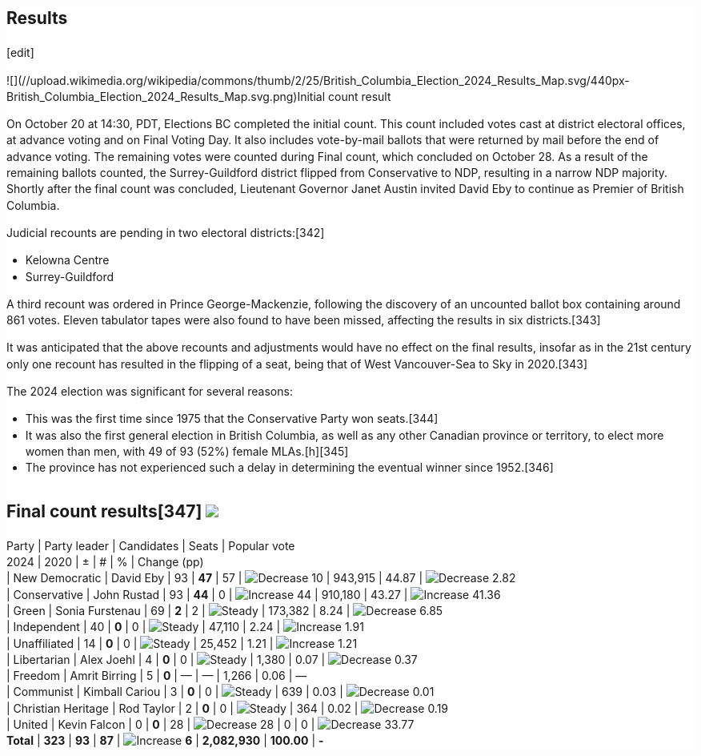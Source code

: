 ## Results

[edit]

![](//upload.wikimedia.org/wikipedia/commons/thumb/2/25/British_Columbia_Election_2024_Results_Map.svg/440px-
British_Columbia_Election_2024_Results_Map.svg.png)Initial count result

On October 20 at 14:30, PDT, Elections BC completed the initial count. This
count included votes cast at district electoral offices, at advance voting and
on Final Voting Day. It also includes vote-by-mail ballots that were returned
by mail before the end of advance voting. The remaining votes were counted
during Final count, which concluded on October 28. As a result of the
remaining ballots counted, the Surrey-Guildford district flipped from
Conservative to NDP, resulting in a narrow NDP majority. Shortly after the
final count was concluded, Lieutenant Governor Janet Austin invited David Eby
to continue as Premier of British Columbia.

Judicial recounts are pending in two electoral districts:[342]

    

  * Kelowna Centre
  * Surrey-Guildford

A third recount was ordered in Prince George-Mackenzie, following the
discovery of an uncounted ballot box containing around 861 votes. Eleven
tabulator tapes were also found to have been missed, affecting the results in
six districts.[343]

It was anticipated that the above recounts and adjustments would have no
effect on the final results, insofar as in the 21st century only one recount
has resulted in the flipping of a seat, being that of West Vancouver-Sea to
Sky in 2020.[343]

The 2024 election was significant for several reasons:

    

  * This was the first time since 1975 that the Conservative Party won seats.[344]
  * It was also the first general election in British Columbia, as well as any other Canadian province or territory, to elect more women than men, with 49 of 93 (52%) female MLAs.[h][345]
  * The province has not experienced such a delay in determining the eventual winner since 1952.[346]

Final count results[347]
![](//upload.wikimedia.org/wikipedia/commons/thumb/0/0c/2024_BC_Legislative_Assembly.svg/360px-2024_BC_Legislative_Assembly.svg.png)  
---  
Party  | Party leader  | Candidates  | Seats  | Popular vote   
2024  | 2020 | ±  | #  | %  | Change (pp)   
| New Democratic | David Eby | 93  | **47** | 57 | ![Decrease](//upload.wikimedia.org/wikipedia/commons/thumb/e/ed/Decrease2.svg/11px-Decrease2.svg.png) 10  | 943,915 | 44.87 | ![Decrease](//upload.wikimedia.org/wikipedia/commons/thumb/e/ed/Decrease2.svg/11px-Decrease2.svg.png) 2.82   
| Conservative | John Rustad | 93  | **44** | 0 | ![Increase](//upload.wikimedia.org/wikipedia/commons/thumb/b/b0/Increase2.svg/11px-Increase2.svg.png) 44  | 910,180 | 43.27 | ![Increase](//upload.wikimedia.org/wikipedia/commons/thumb/b/b0/Increase2.svg/11px-Increase2.svg.png) 41.36   
| Green | Sonia Furstenau | 69  | **2** | 2 | ![Steady](//upload.wikimedia.org/wikipedia/commons/thumb/9/96/Steady2.svg/11px-Steady2.svg.png) | 173,382 | 8.24 | ![Decrease](//upload.wikimedia.org/wikipedia/commons/thumb/e/ed/Decrease2.svg/11px-Decrease2.svg.png) 6.85   
| Independent | 40  | **0** | 0 | ![Steady](//upload.wikimedia.org/wikipedia/commons/thumb/9/96/Steady2.svg/11px-Steady2.svg.png) | 47,110 | 2.24 | ![Increase](//upload.wikimedia.org/wikipedia/commons/thumb/b/b0/Increase2.svg/11px-Increase2.svg.png) 1.91   
| Unaffiliated | 14  | **0** | 0 | ![Steady](//upload.wikimedia.org/wikipedia/commons/thumb/9/96/Steady2.svg/11px-Steady2.svg.png) | 25,452 | 1.21 | ![Increase](//upload.wikimedia.org/wikipedia/commons/thumb/b/b0/Increase2.svg/11px-Increase2.svg.png) 1.21   
| Libertarian | Alex Joehl  | 4  | **0** | 0 | ![Steady](//upload.wikimedia.org/wikipedia/commons/thumb/9/96/Steady2.svg/11px-Steady2.svg.png) | 1,380 | 0.07 | ![Decrease](//upload.wikimedia.org/wikipedia/commons/thumb/e/ed/Decrease2.svg/11px-Decrease2.svg.png) 0.37   
| Freedom | Amrit Birring  | 5  | **0** | — | —  | 1,266 | 0.06 | —   
| Communist | Kimball Cariou  | 3  | **0** | 0 | ![Steady](//upload.wikimedia.org/wikipedia/commons/thumb/9/96/Steady2.svg/11px-Steady2.svg.png) | 639 | 0.03 | ![Decrease](//upload.wikimedia.org/wikipedia/commons/thumb/e/ed/Decrease2.svg/11px-Decrease2.svg.png) 0.01   
| Christian Heritage | Rod Taylor  | 2  | **0** | 0 | ![Steady](//upload.wikimedia.org/wikipedia/commons/thumb/9/96/Steady2.svg/11px-Steady2.svg.png) | 364 | 0.02 | ![Decrease](//upload.wikimedia.org/wikipedia/commons/thumb/e/ed/Decrease2.svg/11px-Decrease2.svg.png) 0.19   
| United | Kevin Falcon | 0  | **0** | 28 | ![Decrease](//upload.wikimedia.org/wikipedia/commons/thumb/e/ed/Decrease2.svg/11px-Decrease2.svg.png) 28  | 0 | 0 | ![Decrease](//upload.wikimedia.org/wikipedia/commons/thumb/e/ed/Decrease2.svg/11px-Decrease2.svg.png) 33.77   
**Total** | **323** | **93** | **87** | ![Increase](//upload.wikimedia.org/wikipedia/commons/thumb/b/b0/Increase2.svg/11px-Increase2.svg.png) **6** | **2,082,930** | **100.00** | **-**  